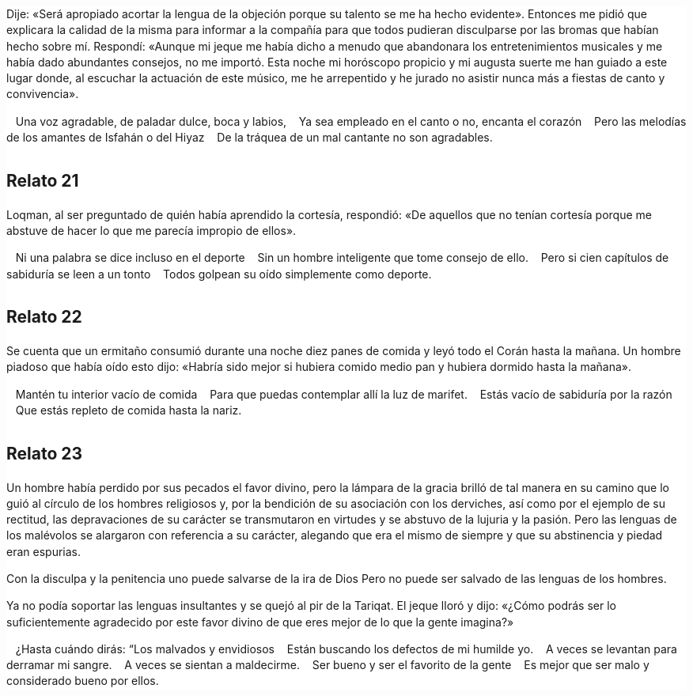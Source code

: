 Dije: «Será apropiado acortar la lengua de la objeción porque su talento se me ha hecho evidente». Entonces me pidió que explicara la calidad de la misma para informar a la compañía para que todos pudieran disculparse por las bromas que habían hecho sobre mí. Respondí: «Aunque mi jeque me había dicho a menudo que abandonara los entretenimientos musicales y me había dado abundantes consejos, no me importó. Esta noche mi horóscopo propicio y mi augusta suerte me han guiado a este lugar donde, al escuchar la actuación de este músico, me he arrepentido y he jurado no asistir nunca más a fiestas de canto y convivencia».

&nbsp;&nbsp;&nbsp;Una voz agradable, de paladar dulce, boca y labios,
&nbsp;&nbsp;&nbsp;Ya sea empleado en el canto o no, encanta el corazón
&nbsp;&nbsp;&nbsp;Pero las melodías de los amantes de Isfahán o del Hiyaz
&nbsp;&nbsp;&nbsp;De la tráquea de un mal cantante no son agradables.

## Relato 21

Loqman, al ser preguntado de quién había aprendido la cortesía, respondió: «De aquellos que no tenían cortesía porque me abstuve de hacer lo que me parecía impropio de ellos».

&nbsp;&nbsp;&nbsp;Ni una palabra se dice incluso en el deporte
&nbsp;&nbsp;&nbsp;Sin un hombre inteligente que tome consejo de ello.
&nbsp;&nbsp;&nbsp;Pero si cien capítulos de sabiduría se leen a un tonto
&nbsp;&nbsp;&nbsp;Todos golpean su oído simplemente como deporte.

## Relato 22

Se cuenta que un ermitaño consumió durante una noche diez panes de comida y leyó todo el Corán hasta la mañana. Un hombre piadoso que había oído esto dijo: «Habría sido mejor si hubiera comido medio pan y hubiera dormido hasta la mañana».

&nbsp;&nbsp;&nbsp;Mantén tu interior vacío de comida
&nbsp;&nbsp;&nbsp;Para que puedas contemplar allí la luz de marifet.
&nbsp;&nbsp;&nbsp;Estás vacío de sabiduría por la razón
&nbsp;&nbsp;&nbsp;Que estás repleto de comida hasta la nariz.

## Relato 23

Un hombre había perdido por sus pecados el favor divino, pero la lámpara de la gracia brilló de tal manera en su camino que lo guió al círculo de los hombres religiosos y, por la bendición de su asociación con los derviches, así como por el ejemplo de su rectitud, las depravaciones de su carácter se transmutaron en virtudes y se abstuvo de la lujuria y la pasión. Pero las lenguas de los malévolos se alargaron con referencia a su carácter, alegando que era el mismo de siempre y que su abstinencia y piedad eran espurias.

Con la disculpa y la penitencia uno puede salvarse de la ira de Dios
Pero no puede ser salvado de las lenguas de los hombres.

Ya no podía soportar las lenguas insultantes y se quejó al pir de la Tariqat. El jeque lloró y dijo: «¿Cómo podrás ser lo suficientemente agradecido por este favor divino de que eres mejor de lo que la gente imagina?»

&nbsp;&nbsp;&nbsp;¿Hasta cuándo dirás: “Los malvados y envidiosos
&nbsp;&nbsp;&nbsp;Están buscando los defectos de mi humilde yo.
&nbsp;&nbsp;&nbsp;A veces se levantan para derramar mi sangre.
&nbsp;&nbsp;&nbsp;A veces se sientan a maldecirme.
&nbsp;&nbsp;&nbsp;Ser bueno y ser el favorito de la gente
&nbsp;&nbsp;&nbsp;Es mejor que ser malo y considerado bueno por ellos.
